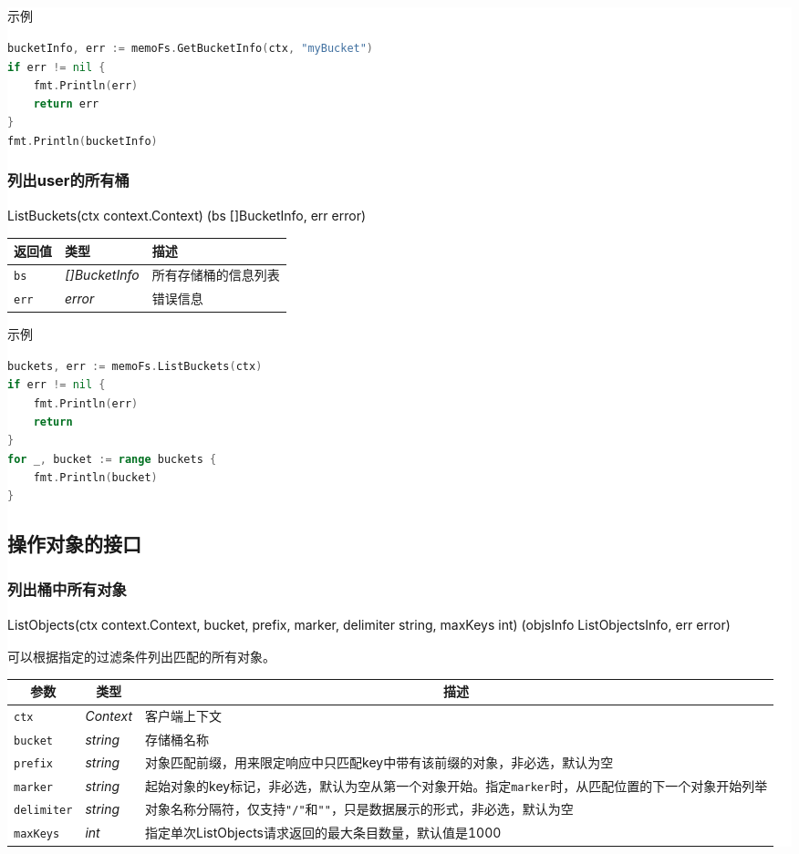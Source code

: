 示例

```go
bucketInfo, err := memoFs.GetBucketInfo(ctx, "myBucket")
if err != nil {
    fmt.Println(err)
    return err
}
fmt.Println(bucketInfo)
```

### 列出user的所有桶

ListBuckets(ctx context.Context) (bs []BucketInfo, err error)

| 返回值   | 类型             | 描述         |
|:----- |:-------------- |:---------- |
| `bs`  | *[]BucketInfo* | 所有存储桶的信息列表 |
| `err` | *error*        | 错误信息       |

示例

```go
buckets, err := memoFs.ListBuckets(ctx)
if err != nil {
    fmt.Println(err)
    return
}
for _, bucket := range buckets {
    fmt.Println(bucket)
} 
```

## 操作对象的接口

### 列出桶中所有对象

ListObjects(ctx context.Context, bucket, prefix, marker, delimiter string, maxKeys int) (objsInfo ListObjectsInfo, err error)

可以根据指定的过滤条件列出匹配的所有对象。

| 参数          | 类型        | 描述                                                      |
| ----------- | --------- | ------------------------------------------------------- |
| `ctx`       | *Context* | 客户端上下文                                                  |
| `bucket`    | *string*  | 存储桶名称                                                   |
| `prefix`    | *string*  | 对象匹配前缀，用来限定响应中只匹配key中带有该前缀的对象，非必选，默认为空                  |
| `marker`    | *string*  | 起始对象的key标记，非必选，默认为空从第一个对象开始。指定`marker`时，从匹配位置的下一个对象开始列举 |
| `delimiter` | *string*  | 对象名称分隔符，仅支持`"/"`和`""`，只是数据展示的形式，非必选，默认为空                |
| `maxKeys`   | *int*     | 指定单次ListObjects请求返回的最大条目数量，默认值是1000                     |
